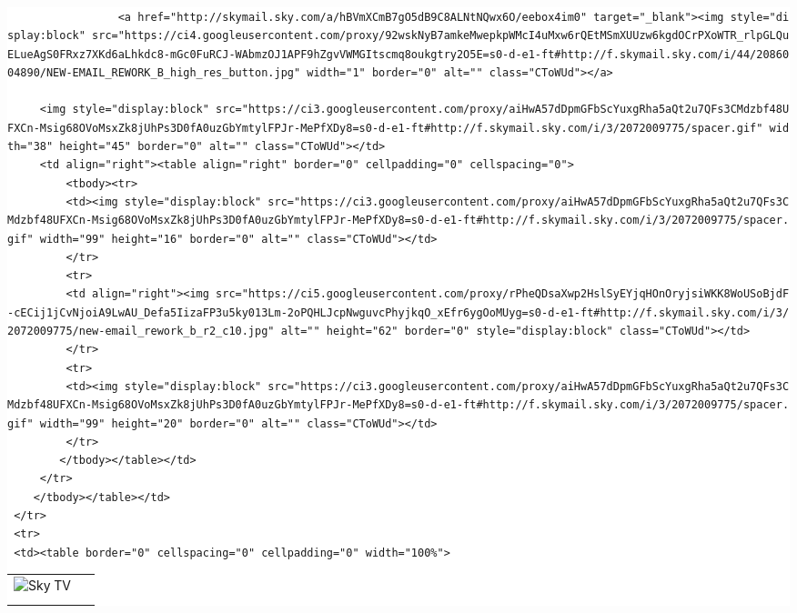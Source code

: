                      <a href="http://skymail.sky.com/a/hBVmXCmB7gO5dB9C8ALNtNQwx6O/eebox4im0" target="_blank"><img style="display:block" src="https://ci4.googleusercontent.com/proxy/92wskNyB7amkeMwepkpWMcI4uMxw6rQEtMSmXUUzw6kgdOCrPXoWTR_rlpGLQuELueAgS0FRxz7XKd6aLhkdc8-mGc0FuRCJ-WAbmzOJ1APF9hZgvVWMGItscmq8oukgtry2O5E=s0-d-e1-ft#http://f.skymail.sky.com/i/44/2086004890/NEW-EMAIL_REWORK_B_high_res_button.jpg" width="1" border="0" alt="" class="CToWUd"></a>
                     
         <img style="display:block" src="https://ci3.googleusercontent.com/proxy/aiHwA57dDpmGFbScYuxgRha5aQt2u7QFs3CMdzbf48UFXCn-Msig68OVoMsxZk8jUhPs3D0fA0uzGbYmtylFPJr-MePfXDy8=s0-d-e1-ft#http://f.skymail.sky.com/i/3/2072009775/spacer.gif" width="38" height="45" border="0" alt="" class="CToWUd"></td>
		 <td align="right"><table align="right" border="0" cellpadding="0" cellspacing="0">
			 <tbody><tr>
			 <td><img style="display:block" src="https://ci3.googleusercontent.com/proxy/aiHwA57dDpmGFbScYuxgRha5aQt2u7QFs3CMdzbf48UFXCn-Msig68OVoMsxZk8jUhPs3D0fA0uzGbYmtylFPJr-MePfXDy8=s0-d-e1-ft#http://f.skymail.sky.com/i/3/2072009775/spacer.gif" width="99" height="16" border="0" alt="" class="CToWUd"></td>
			 </tr>
			 <tr>
			 <td align="right"><img src="https://ci5.googleusercontent.com/proxy/rPheQDsaXwp2HslSyEYjqHOnOryjsiWKK8WoUSoBjdF-cECij1jCvNjoiA9LwAU_Defa5IizaFP3u5ky013Lm-2oPQHLJcpNwguvcPhyjkqO_xEfr6ygOoMUyg=s0-d-e1-ft#http://f.skymail.sky.com/i/3/2072009775/new-email_rework_b_r2_c10.jpg" alt="" height="62" border="0" style="display:block" class="CToWUd"></td>
			 </tr>
			 <tr>
			 <td><img style="display:block" src="https://ci3.googleusercontent.com/proxy/aiHwA57dDpmGFbScYuxgRha5aQt2u7QFs3CMdzbf48UFXCn-Msig68OVoMsxZk8jUhPs3D0fA0uzGbYmtylFPJr-MePfXDy8=s0-d-e1-ft#http://f.skymail.sky.com/i/3/2072009775/spacer.gif" width="99" height="20" border="0" alt="" class="CToWUd"></td>
			 </tr>
			</tbody></table></td>
		 </tr>
		</tbody></table></td>
	 </tr>
	 <tr>
	 <td><table border="0" cellspacing="0" cellpadding="0" width="100%">
  <tbody><tr>
    <td align="left" valign="bottom"><table border="0" cellspacing="0" cellpadding="0">
      <tbody><tr>
          <td><img src="https://ci5.googleusercontent.com/proxy/tGDJ8T85tUqzEx83Kmb_MWEVwiyp16nTyfRFb3oIw3iGxlnOJoeZEqwQBxPXF0H4LZpdbcA6wo4waRRyqv-z-qkscvpGbsaRSnDrDZKlzNh3o80z2teccwyU0Nvkzdn7Urw=s0-d-e1-ft#http://f.skymail.sky.com/i/3/2072009775/NEW-EMAIL_REWORK_c_sky_tv_091013.jpg" alt="Sky TV" width="82" border="0" style="display:block" class="CToWUd"></td>
        </tr>
        <tr>
          <td bgcolor="#FFFFFF"><img style="display:block" src="https://ci3.googleusercontent.com/proxy/aiHwA57dDpmGFbScYuxgRha5aQt2u7QFs3CMdzbf48UFXCn-Msig68OVoMsxZk8jUhPs3D0fA0uzGbYmtylFPJr-MePfXDy8=s0-d-e1-ft#http://f.skymail.sky.com/i/3/2072009775/spacer.gif" width="1" height="2" border="0" alt="" class="CToWUd"></td>
        </tr>
    </tbody></table></td>
    <td align="right">
    
